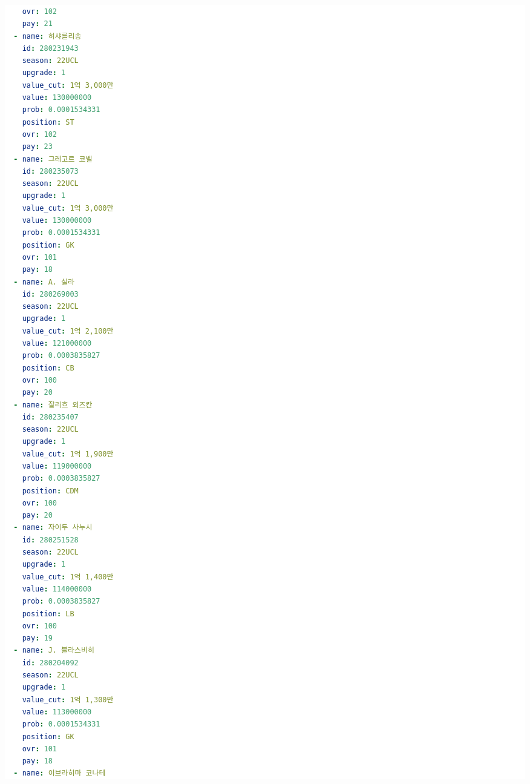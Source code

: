 ```yaml
    ovr: 102
    pay: 21
  - name: 히샤를리송
    id: 280231943
    season: 22UCL
    upgrade: 1
    value_cut: 1억 3,000만
    value: 130000000
    prob: 0.0001534331
    position: ST
    ovr: 102
    pay: 23
  - name: 그레고르 코벨
    id: 280235073
    season: 22UCL
    upgrade: 1
    value_cut: 1억 3,000만
    value: 130000000
    prob: 0.0001534331
    position: GK
    ovr: 101
    pay: 18
  - name: A. 실라
    id: 280269003
    season: 22UCL
    upgrade: 1
    value_cut: 1억 2,100만
    value: 121000000
    prob: 0.0003835827
    position: CB
    ovr: 100
    pay: 20
  - name: 잘리흐 외즈칸
    id: 280235407
    season: 22UCL
    upgrade: 1
    value_cut: 1억 1,900만
    value: 119000000
    prob: 0.0003835827
    position: CDM
    ovr: 100
    pay: 20
  - name: 자이두 사누시
    id: 280251528
    season: 22UCL
    upgrade: 1
    value_cut: 1억 1,400만
    value: 114000000
    prob: 0.0003835827
    position: LB
    ovr: 100
    pay: 19
  - name: J. 블라스비히
    id: 280204092
    season: 22UCL
    upgrade: 1
    value_cut: 1억 1,300만
    value: 113000000
    prob: 0.0001534331
    position: GK
    ovr: 101
    pay: 18
  - name: 이브라히마 코나테
```